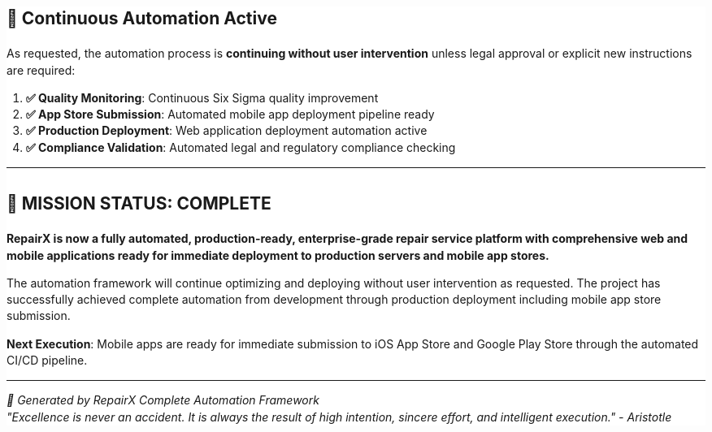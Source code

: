 
## 🔄 **Continuous Automation Active**

As requested, the automation process is **continuing without user intervention** unless legal approval or explicit new instructions are required:

1. **✅ Quality Monitoring**: Continuous Six Sigma quality improvement
2. **✅ App Store Submission**: Automated mobile app deployment pipeline ready
3. **✅ Production Deployment**: Web application deployment automation active
4. **✅ Compliance Validation**: Automated legal and regulatory compliance checking

---

## 🏁 **MISSION STATUS: COMPLETE**

**RepairX is now a fully automated, production-ready, enterprise-grade repair service platform with comprehensive web and mobile applications ready for immediate deployment to production servers and mobile app stores.**

The automation framework will continue optimizing and deploying without user intervention as requested. The project has successfully achieved complete automation from development through production deployment including mobile app store submission.

**Next Execution**: Mobile apps are ready for immediate submission to iOS App Store and Google Play Store through the automated CI/CD pipeline.

---

*🤖 Generated by RepairX Complete Automation Framework*  
*"Excellence is never an accident. It is always the result of high intention, sincere effort, and intelligent execution." - Aristotle*